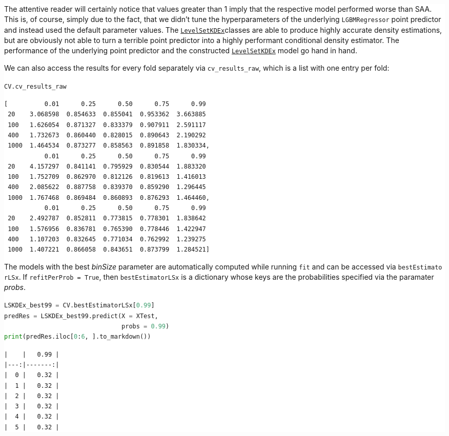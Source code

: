 The attentive reader will certainly notice that values greater than 1
imply that the respective model performed worse than SAA. This is, of
course, simply due to the fact, that we didn’t tune the hyperparameters
of the underlying `LGBMRegressor` point predictor and instead used the
default parameter values. The
[`LevelSetKDEx`](https://kaiguender.github.io/dddex/levelsetkdex.html#levelsetkdex)classes
are able to produce highly accurate density estimations, but are
obviously not able to turn a terrible point predictor into a highly
performant conditional density estimator. The performance of the
underlying point predictor and the constructed
[`LevelSetKDEx`](https://kaiguender.github.io/dddex/levelsetkdex.html#levelsetkdex)
model go hand in hand.

We can also access the results for every fold separately via
`cv_results_raw`, which is a list with one entry per fold:

``` python
CV.cv_results_raw
```

    [          0.01      0.25      0.50      0.75      0.99
     20    3.068598  0.854633  0.855041  0.953362  3.663885
     100   1.626054  0.871327  0.833379  0.907911  2.591117
     400   1.732673  0.860440  0.828015  0.890643  2.190292
     1000  1.464534  0.873277  0.858563  0.891858  1.830334,
               0.01      0.25      0.50      0.75      0.99
     20    4.157297  0.841141  0.795929  0.830544  1.883320
     100   1.752709  0.862970  0.812126  0.819613  1.416013
     400   2.085622  0.887758  0.839370  0.859290  1.296445
     1000  1.767468  0.869484  0.860893  0.876293  1.464460,
               0.01      0.25      0.50      0.75      0.99
     20    2.492787  0.852811  0.773815  0.778301  1.838642
     100   1.576956  0.836781  0.765390  0.778446  1.422947
     400   1.107203  0.832645  0.771034  0.762992  1.239275
     1000  1.407221  0.866058  0.843651  0.873799  1.284521]

The models with the best *binSize* parameter are automatically computed
while running `fit` and can be accessed via `bestEstimatorLSx`. If
`refitPerProb = True`, then `bestEstimatorLSx` is a dictionary whose
keys are the probabilities specified via the paramater *probs*.

``` python
LSKDEx_best99 = CV.bestEstimatorLSx[0.99]
predRes = LSKDEx_best99.predict(X = XTest,
                                probs = 0.99)
print(predRes.iloc[0:6, ].to_markdown())
```

    |    |   0.99 |
    |---:|-------:|
    |  0 |   0.32 |
    |  1 |   0.32 |
    |  2 |   0.32 |
    |  3 |   0.32 |
    |  4 |   0.32 |
    |  5 |   0.32 |
